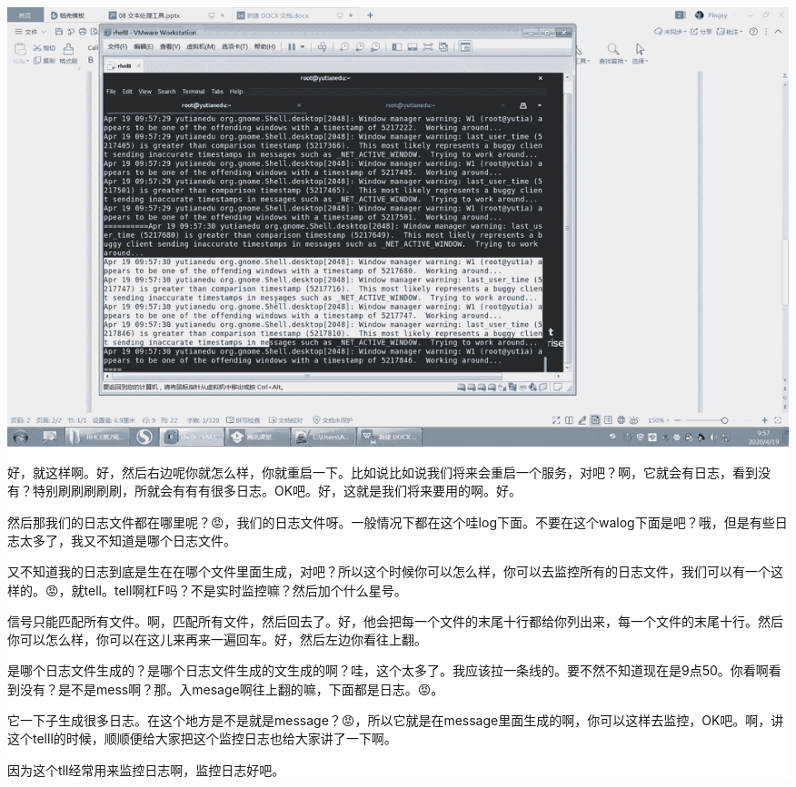 ![](img/2efbf0aec4f82f3f952c3af74359a409_41.png)

好，就这样啊。好，然后右边呢你就怎么样，你就重启一下。比如说比如说我们将来会重启一个服务，对吧？啊，它就会有日志，看到没有？特别刷刷刷刷刷，所就会有有有很多日志。OK吧。好，这就是我们将来要用的啊。好。

然后那我们的日志文件都在哪里呢？😡，我们的日志文件呀。一般情况下都在这个哇log下面。不要在这个walog下面是吧？哦，但是有些日志太多了，我又不知道是哪个日志文件。

又不知道我的日志到底是生在在哪个文件里面生成，对吧？所以这个时候你可以怎么样，你可以去监控所有的日志文件，我们可以有一个这样的。😡，就tell。tell啊杠F吗？不是实时监控嘛？然后加个什么星号。

信号只能匹配所有文件。啊，匹配所有文件，然后回去了。好，他会把每一个文件的末尾十行都给你列出来，每一个文件的末尾十行。然后你可以怎么样，你可以在这儿来再来一遍回车。好，然后左边你看往上翻。

是哪个日志文件生成的？是哪个日志文件生成的文生成的啊？哇，这个太多了。我应该拉一条线的。要不然不知道现在是9点50。你看啊看到没有？是不是mess啊？那。入mesage啊往上翻的嘛，下面都是日志。😡。

它一下子生成很多日志。在这个地方是不是就是message？😡，所以它就是在message里面生成的啊，你可以这样去监控，OK吧。啊，讲这个telll的时候，顺顺便给大家把这个监控日志也给大家讲了一下啊。

因为这个tll经常用来监控日志啊，监控日志好吧。
